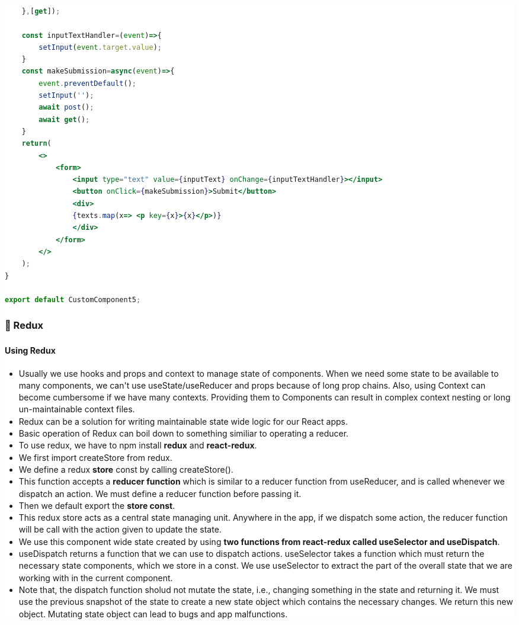 ```jsx
    },[get]);

    const inputTextHandler=(event)=>{
        setInput(event.target.value);
    }
    const makeSubmission=async(event)=>{
        event.preventDefault();
        setInput('');
        await post();
        await get();
    }
    return(
        <>
            <form>
                <input type="text" value={inputText} onChange={inputTextHandler}></input>
                <button onClick={makeSubmission}>Submit</button>
                <div>
                {texts.map(x=> <p key={x}>{x}</p>)}
                </div>
            </form>
        </>
    );
}

export default CustomComponent5;
```

### :star2: Redux

#### Using Redux

* Usually we use hooks and props and context to manage state of components. When we need some state to be available to many components, we can't use useState/useReducer and props because of long prop chains. Also, using Context can become cumbersome if we have many contexts. Providing them to Components can result in complex context nesting or long un-maintainable context files.
* Redux can be a solution for writing maintainable state wide logic for our React apps.
* Basic operation of Redux can boil down to something similiar to operating a reducer.
* To use redux, we have to npm install **redux** and **react-redux**.
* We first import createStore from redux.
* We define a redux **store** const by calling createStore().
* This function accepts a **reducer function** which is similar to a reducer function from useReducer, and is called whenever we dispatch an action. We must define a reducer function before passing it.
* Then we default export the **store const**.
* This redux store acts as a central state managing unit. Anywhere in the app, if we dispatch some action, the reducer function will be call with the action given to update the state.
* We use this component wide state created by using **two functions from react-redux called useSelector and useDispatch**.
* useDispatch returns a function that we can use to dispatch actions. useSelector takes a function which must return the necessary state components, which we store in a const. We use useSelector to extract the part of the overall state that we are working with in the current component.
* Note that, the dispatch function sholud not mutate the state, i.e., changing something in the state and returning it. We must use the previous snapshot of the state to create a new state object which contains the necessary changes. We return this new object. Mutating state object can lead to bugs and app malfunctions.
